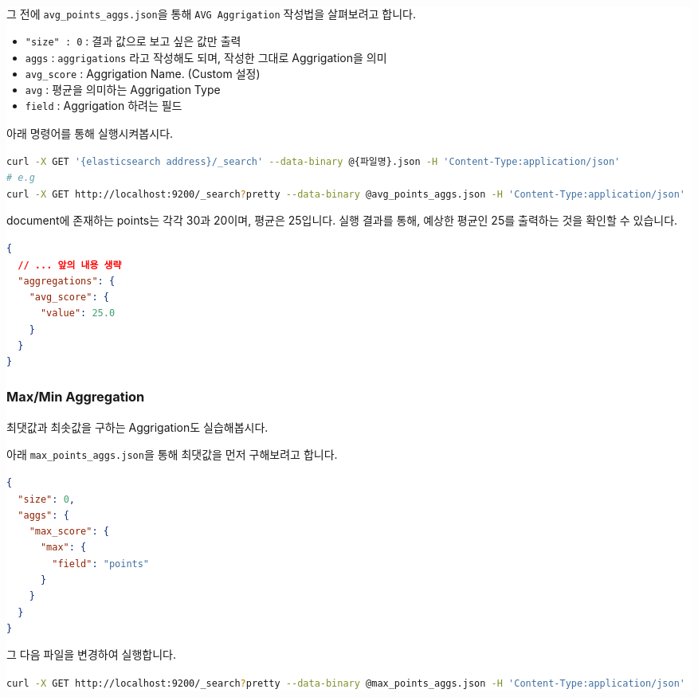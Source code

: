 그 전에 `avg_points_aggs.json`을 통해 `AVG Aggrigation` 작성법을 살펴보려고 합니다.

- `"size" : 0` : 결과 값으로 보고 싶은 값만 출력
- `aggs` : `aggrigations` 라고 작성해도 되며, 작성한 그대로 Aggrigation을 의미
- `avg_score` : Aggrigation Name. (Custom 설정)
- `avg` : 평균을 의미하는 Aggrigation Type
- `field` : Aggrigation 하려는 필드

아래 명령어를 통해 실행시켜봅시다.

```bash
curl -X GET '{elasticsearch address}/_search' --data-binary @{파일명}.json -H 'Content-Type:application/json'
# e.g
curl -X GET http://localhost:9200/_search?pretty --data-binary @avg_points_aggs.json -H 'Content-Type:application/json'
```

document에 존재하는 points는 각각 30과 20이며, 평균은 25입니다. 실행 결과를 통해, 예상한 평균인 25를 출력하는 것을 확인할 수 있습니다.

```json
{
  // ... 앞의 내용 생략
  "aggregations": {
    "avg_score": {
      "value": 25.0
    }
  }
}
```

### Max/Min Aggregation

최댓값과 최솟값을 구하는 Aggrigation도 실습해봅시다.

아래 `max_points_aggs.json`을 통해 최댓값을 먼저 구해보려고 합니다.

```json
{
  "size": 0,
  "aggs": {
    "max_score": {
      "max": {
        "field": "points"
      }
    }
  }
}
```

그 다음 파일을 변경하여 실행합니다.

```bash
curl -X GET http://localhost:9200/_search?pretty --data-binary @max_points_aggs.json -H 'Content-Type:application/json'
```
